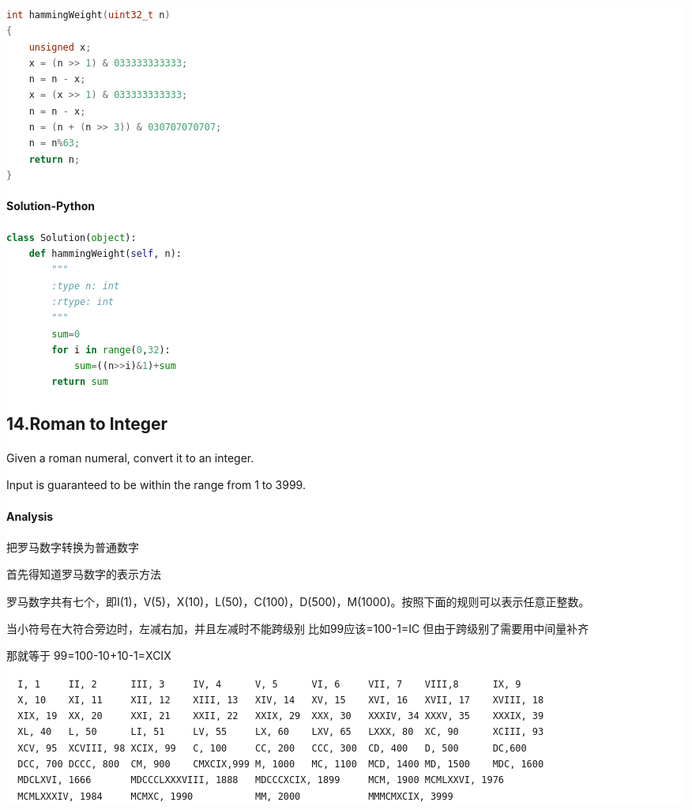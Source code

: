 ```cpp
int hammingWeight(uint32_t n) 
{
    unsigned x;     
    x = (n >> 1) & 033333333333;     
    n = n - x;    
    x = (x >> 1) & 033333333333;    
    n = n - x;     
    n = (n + (n >> 3)) & 030707070707;    
    n = n%63;   
    return n;
}
```

#### Solution-Python

```python
class Solution(object):
    def hammingWeight(self, n):
        """
        :type n: int
        :rtype: int
        """
        sum=0
        for i in range(0,32):
            sum=((n>>i)&1)+sum
        return sum
```

## 14.Roman to Integer

Given a roman numeral, convert it to an integer.

Input is guaranteed to be within the range from 1 to 3999.

#### Analysis

把罗马数字转换为普通数字

首先得知道罗马数字的表示方法

罗马数字共有七个，即I(1)，V(5)，X(10)，L(50)，C(100)，D(500)，M(1000)。按照下面的规则可以表示任意正整数。

当小符号在大符合旁边时，左减右加，并且左减时不能跨级别 比如99应该=100-1=IC 但由于跨级别了需要用中间量补齐 

那就等于 99=100-10+10-1=XCIX

	  I, 1     II, 2      III, 3     IV, 4      V, 5      VI, 6     VII, 7    VIII,8      IX, 9 
	  X, 10    XI, 11     XII, 12    XIII, 13   XIV, 14   XV, 15    XVI, 16   XVII, 17    XVIII, 18
      XIX, 19  XX, 20     XXI, 21    XXII, 22   XXIX, 29  XXX, 30   XXXIV, 34 XXXV, 35    XXXIX, 39
      XL, 40   L, 50      LI, 51     LV, 55     LX, 60    LXV, 65   LXXX, 80  XC, 90      XCIII, 93  
      XCV, 95  XCVIII, 98 XCIX, 99   C, 100     CC, 200   CCC, 300  CD, 400   D, 500      DC,600 
      DCC, 700 DCCC, 800  CM, 900    CMXCIX,999 M, 1000   MC, 1100  MCD, 1400 MD, 1500    MDC, 1600
      MDCLXVI, 1666       MDCCCLXXXVIII, 1888   MDCCCXCIX, 1899     MCM, 1900 MCMLXXVI, 1976      
      MCMLXXXIV, 1984     MCMXC, 1990           MM, 2000            MMMCMXCIX, 3999      
